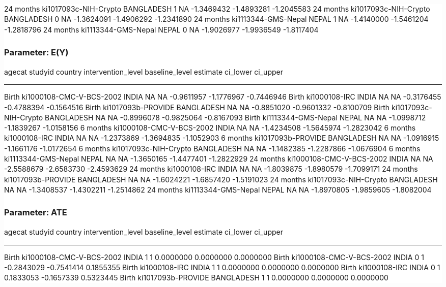 24 months   ki1017093c-NIH-Crypto      BANGLADESH   1                    NA                -1.3469432   -1.4893281   -1.2045583
24 months   ki1017093c-NIH-Crypto      BANGLADESH   0                    NA                -1.3624091   -1.4906292   -1.2341890
24 months   ki1113344-GMS-Nepal        NEPAL        1                    NA                -1.4140000   -1.5461204   -1.2818796
24 months   ki1113344-GMS-Nepal        NEPAL        0                    NA                -1.9026977   -1.9936549   -1.8117404


### Parameter: E(Y)


agecat      studyid                    country      intervention_level   baseline_level      estimate     ci_lower     ci_upper
----------  -------------------------  -----------  -------------------  ---------------  -----------  -----------  -----------
Birth       ki1000108-CMC-V-BCS-2002   INDIA        NA                   NA                -0.9611957   -1.1776967   -0.7446946
Birth       ki1000108-IRC              INDIA        NA                   NA                -0.3176455   -0.4788394   -0.1564516
Birth       ki1017093b-PROVIDE         BANGLADESH   NA                   NA                -0.8851020   -0.9601332   -0.8100709
Birth       ki1017093c-NIH-Crypto      BANGLADESH   NA                   NA                -0.8996078   -0.9825064   -0.8167093
Birth       ki1113344-GMS-Nepal        NEPAL        NA                   NA                -1.0998712   -1.1839267   -1.0158156
6 months    ki1000108-CMC-V-BCS-2002   INDIA        NA                   NA                -1.4234508   -1.5645974   -1.2823042
6 months    ki1000108-IRC              INDIA        NA                   NA                -1.2373869   -1.3694835   -1.1052903
6 months    ki1017093b-PROVIDE         BANGLADESH   NA                   NA                -1.0916915   -1.1661176   -1.0172654
6 months    ki1017093c-NIH-Crypto      BANGLADESH   NA                   NA                -1.1482385   -1.2287866   -1.0676904
6 months    ki1113344-GMS-Nepal        NEPAL        NA                   NA                -1.3650165   -1.4477401   -1.2822929
24 months   ki1000108-CMC-V-BCS-2002   INDIA        NA                   NA                -2.5588679   -2.6583730   -2.4593629
24 months   ki1000108-IRC              INDIA        NA                   NA                -1.8039875   -1.8980579   -1.7099171
24 months   ki1017093b-PROVIDE         BANGLADESH   NA                   NA                -1.6024221   -1.6857420   -1.5191023
24 months   ki1017093c-NIH-Crypto      BANGLADESH   NA                   NA                -1.3408537   -1.4302211   -1.2514862
24 months   ki1113344-GMS-Nepal        NEPAL        NA                   NA                -1.8970805   -1.9859605   -1.8082004


### Parameter: ATE


agecat      studyid                    country      intervention_level   baseline_level      estimate     ci_lower     ci_upper
----------  -------------------------  -----------  -------------------  ---------------  -----------  -----------  -----------
Birth       ki1000108-CMC-V-BCS-2002   INDIA        1                    1                  0.0000000    0.0000000    0.0000000
Birth       ki1000108-CMC-V-BCS-2002   INDIA        0                    1                 -0.2843029   -0.7541414    0.1855355
Birth       ki1000108-IRC              INDIA        1                    1                  0.0000000    0.0000000    0.0000000
Birth       ki1000108-IRC              INDIA        0                    1                  0.1833053   -0.1657339    0.5323445
Birth       ki1017093b-PROVIDE         BANGLADESH   1                    1                  0.0000000    0.0000000    0.0000000